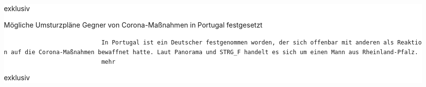 



































exklusiv



Mögliche Umsturzpläne
Gegner von Corona-Maßnahmen in Portugal festgesetzt


                                In Portugal ist ein Deutscher festgenommen worden, der sich offenbar mit anderen als Reaktion auf die Corona-Maßnahmen bewaffnet hatte. Laut Panorama und STRG_F handelt es sich um einen Mann aus Rheinland-Pfalz.
                                mehr


































exklusiv


